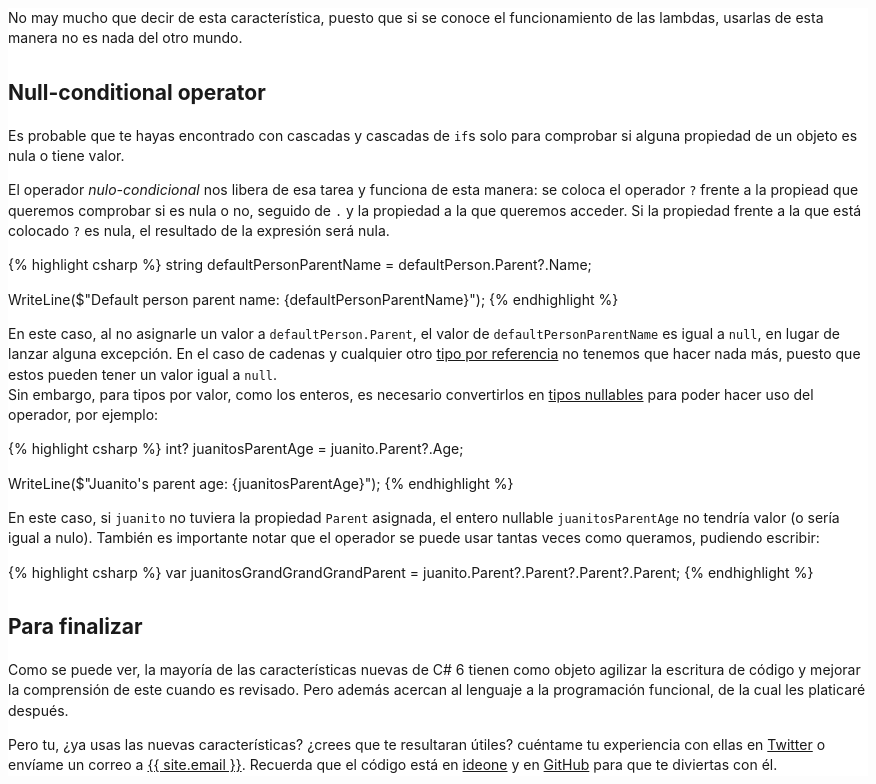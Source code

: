 No may mucho que decir de esta característica, puesto que si se conoce el funcionamiento de las lambdas, usarlas de esta manera no es nada del otro mundo.  
  
## Null-conditional operator  
Es probable que te hayas encontrado con cascadas y cascadas de `if`s solo para comprobar si alguna propiedad de un objeto es nula o tiene valor.   

El operador *nulo-condicional* nos libera de esa tarea y funciona de esta manera: se coloca el operador `?` frente a la propiead que queremos comprobar si es nula o no, seguido de `.` y la propiedad a la que queremos acceder. Si la propiedad frente a la que está colocado `?` es nula, el resultado de la expresión será nula.
  
{% highlight csharp %}
string defaultPersonParentName = defaultPerson.Parent?.Name;

WriteLine($"Default person parent name: {defaultPersonParentName}");
{% endhighlight %}  

En este caso, al no asignarle un valor a `defaultPerson.Parent`, el valor de `defaultPersonParentName` es igual a `null`, en lugar de lanzar alguna excepción. En el caso de cadenas y cualquier otro [tipo por referencia](/post/tipos-dato-c-sharp/) no tenemos que hacer nada más, puesto que estos pueden tener un valor igual a `null`.  
Sin embargo, para tipos por valor, como los enteros, es necesario convertirlos en [tipos nullables](/post/tipos-nullables-en-c-sharp) para poder hacer uso del operador, por ejemplo:    

{% highlight csharp %}
int? juanitosParentAge = juanito.Parent?.Age;

WriteLine($"Juanito's parent age: {juanitosParentAge}");
{% endhighlight %}  
  
En este caso, si `juanito` no tuviera la propiedad `Parent` asignada, el entero nullable `juanitosParentAge` no tendría valor (o sería igual a nulo). También es importante notar que el operador se puede usar tantas veces como queramos, pudiendo escribir:

{% highlight csharp %}
var juanitosGrandGrandGrandParent = juanito.Parent?.Parent?.Parent?.Parent;
{% endhighlight %}  

## Para finalizar  
Como se puede ver, la mayoría de las características nuevas de C# 6 tienen como objeto agilizar la escritura de código y mejorar la comprensión de este cuando es revisado. Pero además acercan al lenguaje a la programación funcional, de la cual les platicaré después.  
  
Pero tu, ¿ya usas las nuevas características? ¿crees que te resultaran útiles? cuéntame tu experiencia con ellas en <a href="https://twitter.com/intent/tweet?text=@{{ site.twitter_username }} sobre {{ page.title }} ">Twitter</a> o envíame un correo a <a href="mailto:{{ site.email }}?subject={{ page.title }}">{{ site.email }}</a>. Recuerda que el código está en <a href="http://ideone.com/fork/FkM8i0" rel="nofollow" target="_blank"><i class="sp sp-ideone"></i> ideone</a> y en <a href="https://github.com/ThatCSharpGuy/CsSeis" target="_blank"><i class="sp sp-github"></i> GitHub</a> para que te diviertas con él. 